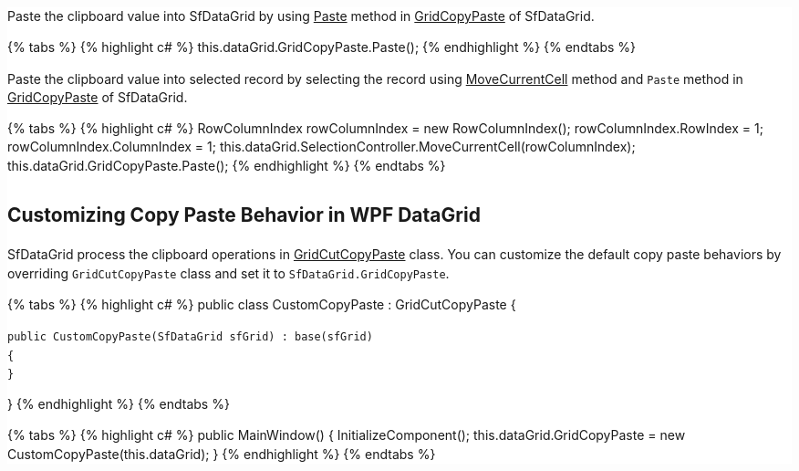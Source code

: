 Paste the clipboard value into SfDataGrid by using [Paste](https://help.syncfusion.com/cr/wpf/Syncfusion.UI.Xaml.Grid.GridCutCopyPaste.html#Syncfusion_UI_Xaml_Grid_GridCutCopyPaste_Paste) method in [GridCopyPaste](https://help.syncfusion.com/cr/wpf/Syncfusion.UI.Xaml.Grid.SfDataGrid.html#Syncfusion_UI_Xaml_Grid_SfDataGrid_GridCopyPaste) of SfDataGrid.

{% tabs %}
{% highlight c# %}
this.dataGrid.GridCopyPaste.Paste();
{% endhighlight %}
{% endtabs %}

Paste the clipboard value into selected record by selecting the record using [MoveCurrentCell](https://help.syncfusion.com/cr/wpf/Syncfusion.UI.Xaml.Grid.GridBaseSelectionController.html#Syncfusion_UI_Xaml_Grid_GridBaseSelectionController_MoveCurrentCell_Syncfusion_UI_Xaml_ScrollAxis_RowColumnIndex_System_Boolean_) method and `Paste` method in [GridCopyPaste](https://help.syncfusion.com/cr/wpf/Syncfusion.UI.Xaml.Grid.SfDataGrid.html#Syncfusion_UI_Xaml_Grid_SfDataGrid_GridCopyPaste) of SfDataGrid.

{% tabs %}
{% highlight c# %}
RowColumnIndex rowColumnIndex = new RowColumnIndex();
rowColumnIndex.RowIndex = 1;
rowColumnIndex.ColumnIndex = 1;
this.dataGrid.SelectionController.MoveCurrentCell(rowColumnIndex);
this.dataGrid.GridCopyPaste.Paste();
{% endhighlight %}
{% endtabs %}

## Customizing Copy Paste Behavior in WPF DataGrid

SfDataGrid process the clipboard operations in [GridCutCopyPaste](http://help.syncfusion.com/cr/wpf/Syncfusion.UI.Xaml.Grid.GridCutCopyPaste.html) class. You can customize the default copy paste behaviors by overriding `GridCutCopyPaste` class and set it to `SfDataGrid.GridCopyPaste`.

{% tabs %}
{% highlight c# %}
public class CustomCopyPaste : GridCutCopyPaste
{

    public CustomCopyPaste(SfDataGrid sfGrid) : base(sfGrid)
    {        
    }
}
{% endhighlight %}
{% endtabs %}


{% tabs %}
{% highlight c# %}
public MainWindow()
{
    InitializeComponent();
    this.dataGrid.GridCopyPaste = new CustomCopyPaste(this.dataGrid);
}
{% endhighlight %}
{% endtabs %}
